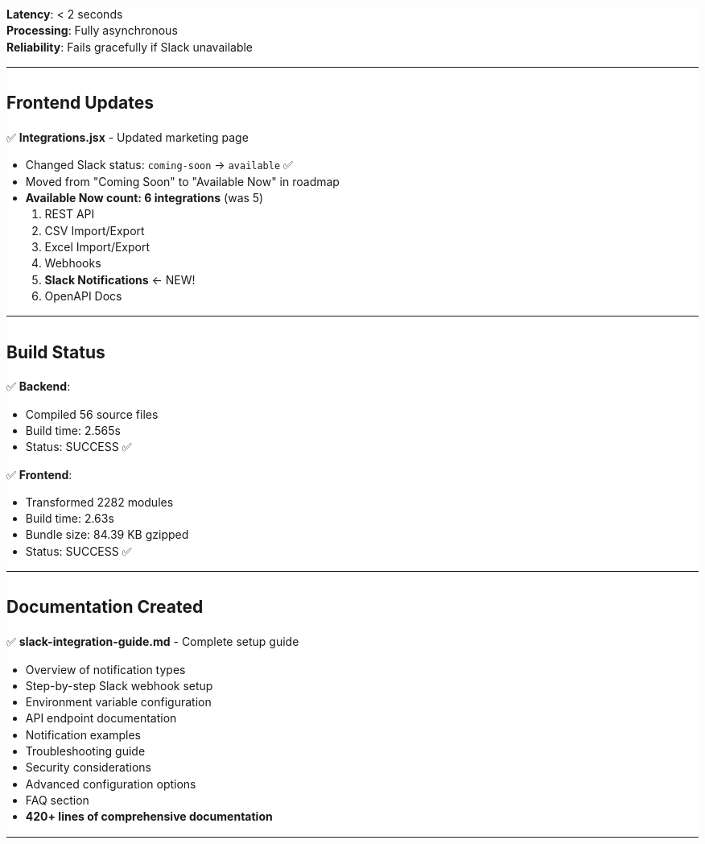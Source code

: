 **Latency**: < 2 seconds  
**Processing**: Fully asynchronous  
**Reliability**: Fails gracefully if Slack unavailable

---

## Frontend Updates

✅ **Integrations.jsx** - Updated marketing page
- Changed Slack status: `coming-soon` → `available` ✅
- Moved from "Coming Soon" to "Available Now" in roadmap
- **Available Now count: 6 integrations** (was 5)
  1. REST API
  2. CSV Import/Export
  3. Excel Import/Export
  4. Webhooks
  5. **Slack Notifications** ← NEW!
  6. OpenAPI Docs

---

## Build Status

✅ **Backend**: 
- Compiled 56 source files
- Build time: 2.565s
- Status: SUCCESS ✅

✅ **Frontend**:
- Transformed 2282 modules  
- Build time: 2.63s
- Bundle size: 84.39 KB gzipped
- Status: SUCCESS ✅

---

## Documentation Created

✅ **slack-integration-guide.md** - Complete setup guide
- Overview of notification types
- Step-by-step Slack webhook setup
- Environment variable configuration
- API endpoint documentation
- Notification examples
- Troubleshooting guide
- Security considerations
- Advanced configuration options
- FAQ section
- **420+ lines of comprehensive documentation**

---
